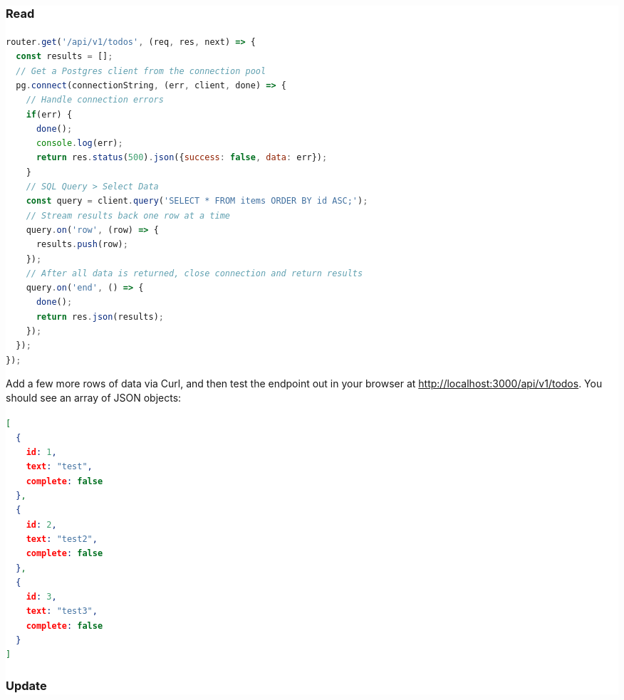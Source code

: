 ### Read

``` javascript
router.get('/api/v1/todos', (req, res, next) => {
  const results = [];
  // Get a Postgres client from the connection pool
  pg.connect(connectionString, (err, client, done) => {
    // Handle connection errors
    if(err) {
      done();
      console.log(err);
      return res.status(500).json({success: false, data: err});
    }
    // SQL Query > Select Data
    const query = client.query('SELECT * FROM items ORDER BY id ASC;');
    // Stream results back one row at a time
    query.on('row', (row) => {
      results.push(row);
    });
    // After all data is returned, close connection and return results
    query.on('end', () => {
      done();
      return res.json(results);
    });
  });
});
```

Add a few more rows of data via Curl, and then test the endpoint out in your browser at [http://localhost:3000/api/v1/todos](http://localhost:3000/api/v1/todos). You should see an array of JSON objects:

``` json
[
  {
    id: 1,
    text: "test",
    complete: false
  },
  {
    id: 2,
    text: "test2",
    complete: false
  },
  {
    id: 3,
    text: "test3",
    complete: false
  }
]
```

### Update
